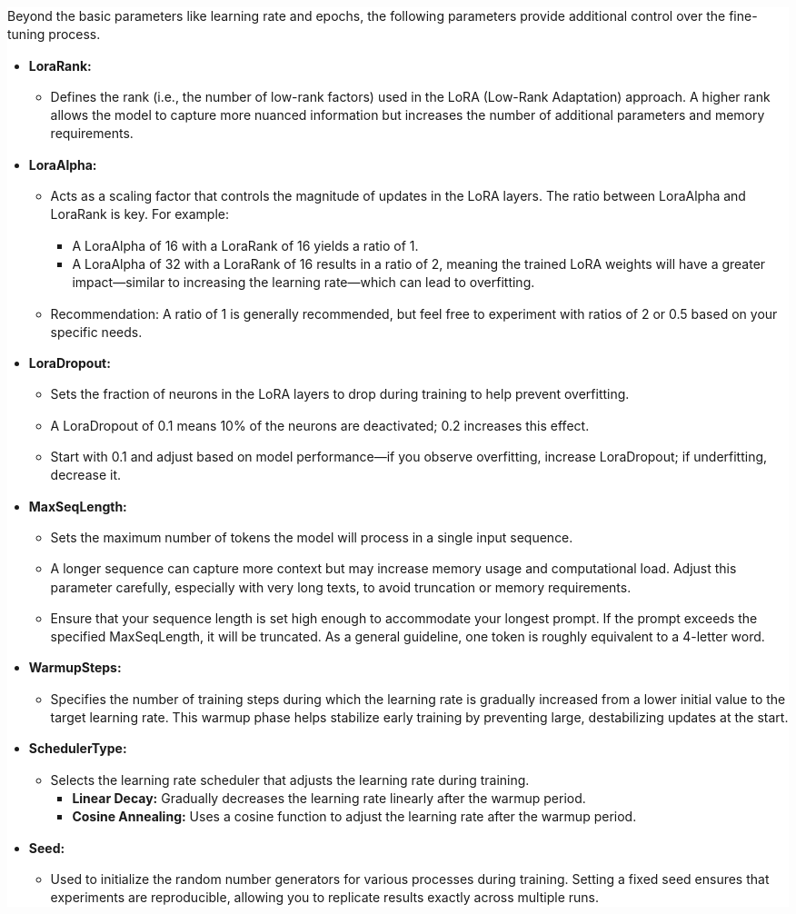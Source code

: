 Beyond the basic parameters like learning rate and epochs, the following parameters provide additional control over the fine-tuning process.

- **LoraRank:**

  - Defines the rank (i.e., the number of low-rank factors) used in the LoRA (Low-Rank Adaptation) approach. A higher rank allows the model to capture more nuanced information but increases the number of additional parameters and memory requirements.

- **LoraAlpha:**

  - Acts as a scaling factor that controls the magnitude of updates in the LoRA layers. The ratio between LoraAlpha and LoraRank is key. For example:

    - A LoraAlpha of 16 with a LoraRank of 16 yields a ratio of 1.
    - A LoraAlpha of 32 with a LoraRank of 16 results in a ratio of 2, meaning the trained LoRA weights will have a greater impact—similar to increasing the learning rate—which can lead to overfitting.

  - Recommendation: A ratio of 1 is generally recommended, but feel free to experiment with ratios of 2 or 0.5 based on your specific needs.

- **LoraDropout:**

  - Sets the fraction of neurons in the LoRA layers to drop during training to help prevent overfitting.

  - A LoraDropout of 0.1 means 10% of the neurons are deactivated; 0.2 increases this effect.

  - Start with 0.1 and adjust based on model performance—if you observe overfitting, increase LoraDropout; if underfitting, decrease it.

- **MaxSeqLength:**

  - Sets the maximum number of tokens the model will process in a single input sequence.

  - A longer sequence can capture more context but may increase memory usage and computational load. Adjust this parameter carefully, especially with very long texts, to avoid truncation or memory requirements.
 
  - Ensure that your sequence length is set high enough to accommodate your longest prompt. If the prompt exceeds the specified MaxSeqLength, it will be truncated. As a general guideline, one token is roughly equivalent to a 4-letter word.

- **WarmupSteps:**

  - Specifies the number of training steps during which the learning rate is gradually increased from a lower initial value to the target learning rate. This warmup phase helps stabilize early training by preventing large, destabilizing updates at the start.

- **SchedulerType:**

  - Selects the learning rate scheduler that adjusts the learning rate during training.
    - **Linear Decay:** Gradually decreases the learning rate linearly after the warmup period.
    - **Cosine Annealing:** Uses a cosine function to adjust the learning rate after the warmup period.

- **Seed:**

  - Used to initialize the random number generators for various processes during training. Setting a fixed seed ensures that experiments are reproducible, allowing you to replicate results exactly across multiple runs.
